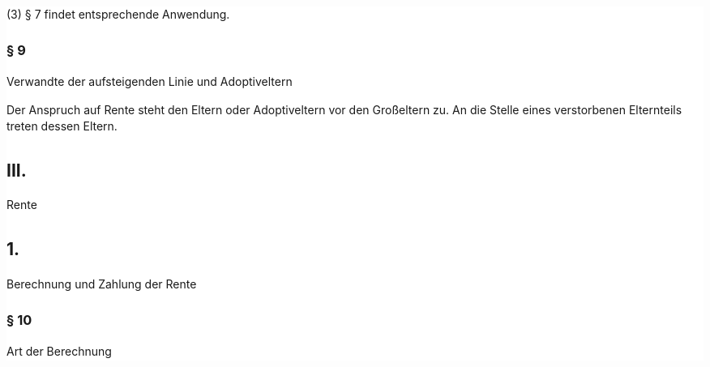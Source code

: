 </div>

<div class="jurAbsatz">

(3) § 7 findet entsprechende Anwendung.

</div>

</div>

</div>

</div>

<span id="BJNR002710954BJNE001800325.html"></span>

### § 9  
Verwandte der aufsteigenden Linie und Adoptiveltern

<div>

<div class="jnhtml">

<div>

<div class="jurAbsatz">

Der Anspruch auf Rente steht den Eltern oder Adoptiveltern vor den
Großeltern zu. An die Stelle eines verstorbenen Elternteils treten
dessen Eltern.

</div>

</div>

</div>

</div>

<span id="BJNR002710954BJNG000300325.html"></span>

## III.  
Rente

<span id="BJNR002710954BJNG000400325.html"></span>

## 1\.  
Berechnung und Zahlung der Rente

<span id="BJNR002710954BJNE001900325.html"></span>

### § 10  
Art der Berechnung

<div>

<div class="jnhtml">

<div>
